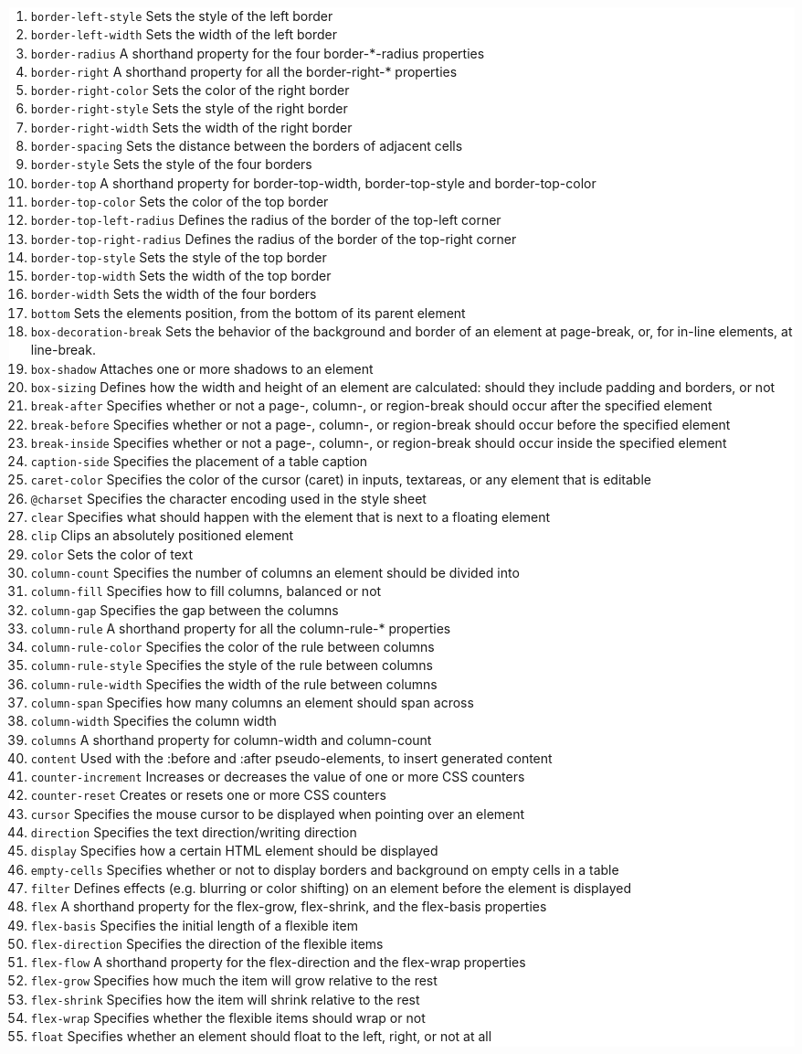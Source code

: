 1. `border-left-style` Sets the style of the left border
1. `border-left-width` Sets the width of the left border
1. `border-radius` A shorthand property for the four border-*-radius properties
1. `border-right` A shorthand property for all the border-right-* properties
1. `border-right-color` Sets the color of the right border
1. `border-right-style` Sets the style of the right border
1. `border-right-width` Sets the width of the right border
1. `border-spacing` Sets the distance between the borders of adjacent cells
1. `border-style` Sets the style of the four borders
1. `border-top` A shorthand property for border-top-width, border-top-style and border-top-color
1. `border-top-color` Sets the color of the top border
1. `border-top-left-radius` Defines the radius of the border of the top-left corner
1. `border-top-right-radius` Defines the radius of the border of the top-right corner
1. `border-top-style` Sets the style of the top border
1. `border-top-width` Sets the width of the top border
1. `border-width` Sets the width of the four borders
1. `bottom` Sets the elements position, from the bottom of its parent element
1. `box-decoration-break` Sets the behavior of the background and border of an element at page-break, or, for in-line elements, at line-break.
1. `box-shadow` Attaches one or more shadows to an element
1. `box-sizing` Defines how the width and height of an element are calculated: should they include padding and borders, or not
1. `break-after` Specifies whether or not a page-, column-, or region-break should occur after the specified element
1. `break-before` Specifies whether or not a page-, column-, or region-break should occur before the specified element
1. `break-inside` Specifies whether or not a page-, column-, or region-break should occur inside the specified element
1. `caption-side` Specifies the placement of a table caption
1. `caret-color` Specifies the color of the cursor (caret) in inputs, textareas, or any element that is editable
1. `@charset` Specifies the character encoding used in the style sheet
1. `clear` Specifies what should happen with the element that is next to a floating element
1. `clip` Clips an absolutely positioned element
1. `color` Sets the color of text
1. `column-count` Specifies the number of columns an element should be divided into
1. `column-fill` Specifies how to fill columns, balanced or not
1. `column-gap` Specifies the gap between the columns
1. `column-rule` A shorthand property for all the column-rule-* properties
1. `column-rule-color` Specifies the color of the rule between columns
1. `column-rule-style` Specifies the style of the rule between columns
1. `column-rule-width` Specifies the width of the rule between columns
1. `column-span` Specifies how many columns an element should span across
1. `column-width` Specifies the column width
1. `columns` A shorthand property for column-width and column-count
1. `content` Used with the :before and :after pseudo-elements, to insert generated content
1. `counter-increment` Increases or decreases the value of one or more CSS counters
1. `counter-reset` Creates or resets one or more CSS counters
1. `cursor` Specifies the mouse cursor to be displayed when pointing over an element
1. `direction` Specifies the text direction/writing direction
1. `display` Specifies how a certain HTML element should be displayed
1. `empty-cells` Specifies whether or not to display borders and background on empty cells in a table
1. `filter` Defines effects (e.g. blurring or color shifting) on an element before the element is displayed
1. `flex` A shorthand property for the flex-grow, flex-shrink, and the flex-basis properties
1. `flex-basis` Specifies the initial length of a flexible item
1. `flex-direction` Specifies the direction of the flexible items
1. `flex-flow` A shorthand property for the flex-direction and the flex-wrap properties
1. `flex-grow` Specifies how much the item will grow relative to the rest
1. `flex-shrink` Specifies how the item will shrink relative to the rest
1. `flex-wrap` Specifies whether the flexible items should wrap or not
1. `float` Specifies whether an element should float to the left, right, or not at all